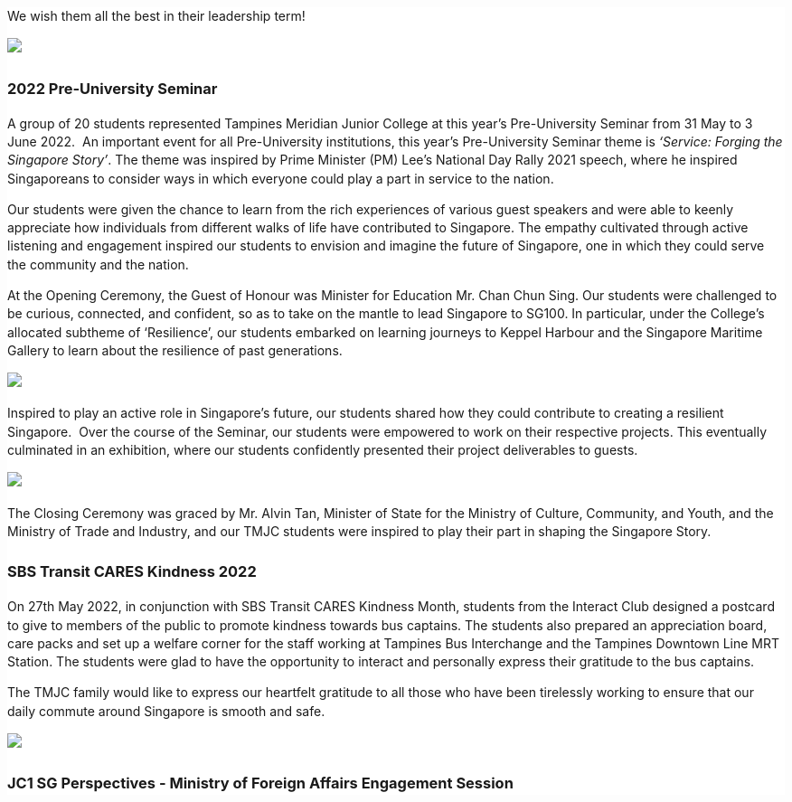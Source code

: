 We wish them all the best in their leadership term!

![](/images/2022-T2-Events-LeadershipTrainingCamp_01.jpg)

### 2022 Pre-University Seminar

A group of 20 students represented Tampines Meridian Junior College at this year’s Pre-University Seminar from 31 May to 3 June 2022.  An important event for all Pre-University institutions, this year’s Pre-University Seminar theme is _‘Service: Forging the Singapore Story’_. The theme was inspired by Prime Minister (PM) Lee’s National Day Rally 2021 speech, where he inspired Singaporeans to consider ways in which everyone could play a part in service to the nation.

Our students were given the chance to learn from the rich experiences of various guest speakers and were able to keenly appreciate how individuals from different walks of life have contributed to Singapore. The empathy cultivated through active listening and engagement inspired our students to envision and imagine the future of Singapore, one in which they could serve the community and the nation.

At the Opening Ceremony, the Guest of Honour was Minister for Education Mr. Chan Chun Sing. Our students were challenged to be curious, connected, and confident, so as to take on the mantle to lead Singapore to SG100. In particular, under the College’s allocated subtheme of ‘Resilience’, our students embarked on learning journeys to Keppel Harbour and the Singapore Maritime Gallery to learn about the resilience of past generations.

![](/images/2022-T2-Events-PreUSeminar_01.jpg)

Inspired to play an active role in Singapore’s future, our students shared how they could contribute to creating a resilient Singapore.  Over the course of the Seminar, our students were empowered to work on their respective projects. This eventually culminated in an exhibition, where our students confidently presented their project deliverables to guests.

![](/images/2022-T2-Events-PreUSeminar_02.jpeg)

The Closing Ceremony was graced by Mr. Alvin Tan, Minister of State for the Ministry of Culture, Community, and Youth, and the Ministry of Trade and Industry, and our TMJC students were inspired to play their part in shaping the Singapore Story.

### SBS Transit CARES Kindness 2022
  
On 27th May 2022, in conjunction with SBS Transit CARES Kindness Month, students from the Interact Club designed a postcard to give to members of the public to promote kindness towards bus captains. The students also prepared an appreciation board, care packs and set up a welfare corner for the staff working at Tampines Bus Interchange and the Tampines Downtown Line MRT Station. The students were glad to have the opportunity to interact and personally express their gratitude to the bus captains.  
  
The TMJC family would like to express our heartfelt gratitude to all those who have been tirelessly working to ensure that our daily commute around Singapore is smooth and safe.

![](/images/2022-T2-Events-SBSTransitCARESKindess_01.jpeg)

### JC1 SG Perspectives - Ministry of Foreign Affairs Engagement Session
  